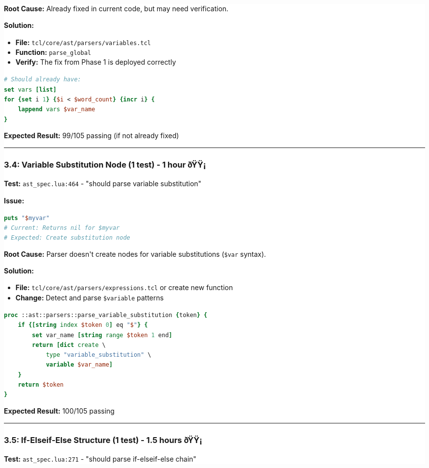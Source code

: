 **Root Cause:** Already fixed in current code, but may need verification.

**Solution:**
- **File:** `tcl/core/ast/parsers/variables.tcl`
- **Function:** `parse_global`
- **Verify:** The fix from Phase 1 is deployed correctly
```tcl
# Should already have:
set vars [list]
for {set i 1} {$i < $word_count} {incr i} {
    lappend vars $var_name
}
```

**Expected Result:** 99/105 passing (if not already fixed)

---

### 3.4: Variable Substitution Node (1 test) - **1 hour** ðŸŸ¡

**Test:** `ast_spec.lua:464` - "should parse variable substitution"

**Issue:**
```tcl
puts "$myvar"
# Current: Returns nil for $myvar
# Expected: Create substitution node
```

**Root Cause:** Parser doesn't create nodes for variable substitutions (`$var` syntax).

**Solution:**
- **File:** `tcl/core/ast/parsers/expressions.tcl` or create new function
- **Change:** Detect and parse `$variable` patterns
```tcl
proc ::ast::parsers::parse_variable_substitution {token} {
    if {[string index $token 0] eq "$"} {
        set var_name [string range $token 1 end]
        return [dict create \
            type "variable_substitution" \
            variable $var_name]
    }
    return $token
}
```

**Expected Result:** 100/105 passing

---

### 3.5: If-Elseif-Else Structure (1 test) - **1.5 hours** ðŸŸ¡

**Test:** `ast_spec.lua:271` - "should parse if-elseif-else chain"
